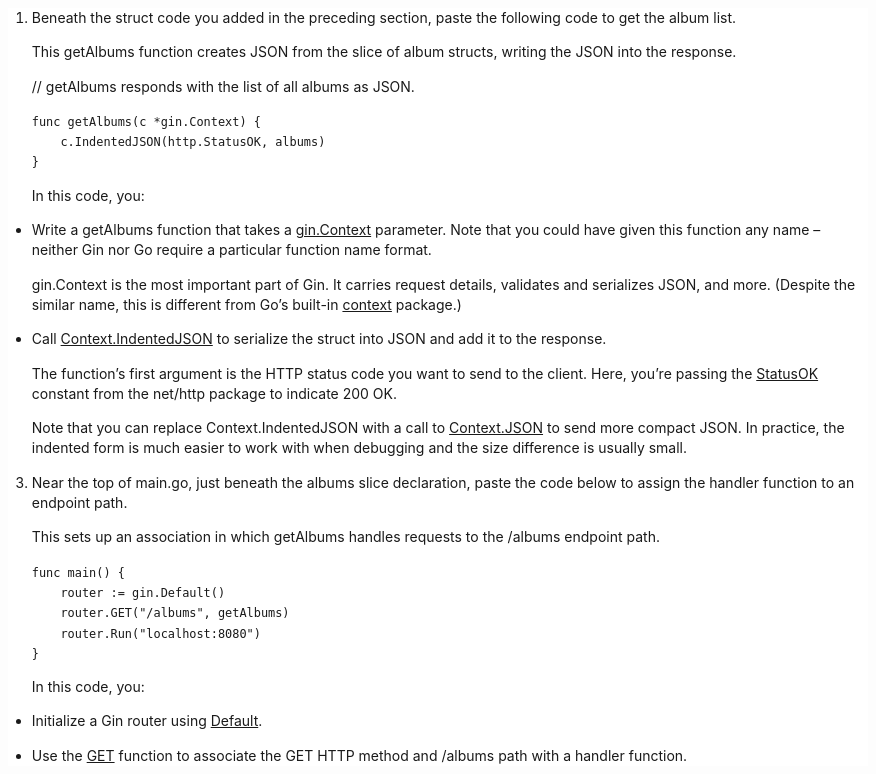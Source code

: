 1.  Beneath the struct code you added in the preceding section, paste the following code to get the album list.
    
    This getAlbums function creates JSON from the slice of album structs, writing the JSON into the response.
    
    // getAlbums responds with the list of all albums as JSON.
	```
    func getAlbums(c *gin.Context) {    
	    c.IndentedJSON(http.StatusOK, albums)    
    }
	``` 
    In this code, you:
    

-   Write a getAlbums function that takes a [](https://pkg.go.dev/github.com/gin-gonic/gin#Context)[gin.Context](https://pkg.go.dev/github.com/gin-gonic/gin#Context) parameter. Note that you could have given this function any name – neither Gin nor Go require a particular function name format.
    
    gin.Context is the most important part of Gin. It carries request details, validates and serializes JSON, and more. (Despite the similar name, this is different from Go’s built-in [](https://go.dev/pkg/context/)[context](https://go.dev/pkg/context/) package.)
    
-   Call [](https://pkg.go.dev/github.com/gin-gonic/gin#Context.IndentedJSON)[Context.IndentedJSON](https://pkg.go.dev/github.com/gin-gonic/gin#Context.IndentedJSON) to serialize the struct into JSON and add it to the response.
    
    The function’s first argument is the HTTP status code you want to send to the client. Here, you’re passing the [](https://pkg.go.dev/net/http#StatusOK)[StatusOK](https://pkg.go.dev/net/http#StatusOK) constant from the net/http package to indicate 200 OK.
    
    Note that you can replace Context.IndentedJSON with a call to [](https://pkg.go.dev/github.com/gin-gonic/gin#Context.JSON)[Context.JSON](https://pkg.go.dev/github.com/gin-gonic/gin#Context.JSON) to send more compact JSON. In practice, the indented form is much easier to work with when debugging and the size difference is usually small.
    

3.  Near the top of main.go, just beneath the albums slice declaration, paste the code below to assign the handler function to an endpoint path.
    
    This sets up an association in which getAlbums handles requests to the /albums endpoint path.
    ```
    func main() {    
	    router := gin.Default()    
	    router.GET("/albums", getAlbums)
	    router.Run("localhost:8080")    
    }
    ```
    In this code, you:
    

-   Initialize a Gin router using [](https://pkg.go.dev/github.com/gin-gonic/gin#Default)[Default](https://pkg.go.dev/github.com/gin-gonic/gin#Default).
    
-   Use the [](https://pkg.go.dev/github.com/gin-gonic/gin#RouterGroup.GET)[GET](https://pkg.go.dev/github.com/gin-gonic/gin#RouterGroup.GET) function to associate the GET HTTP method and /albums path with a handler function.
    